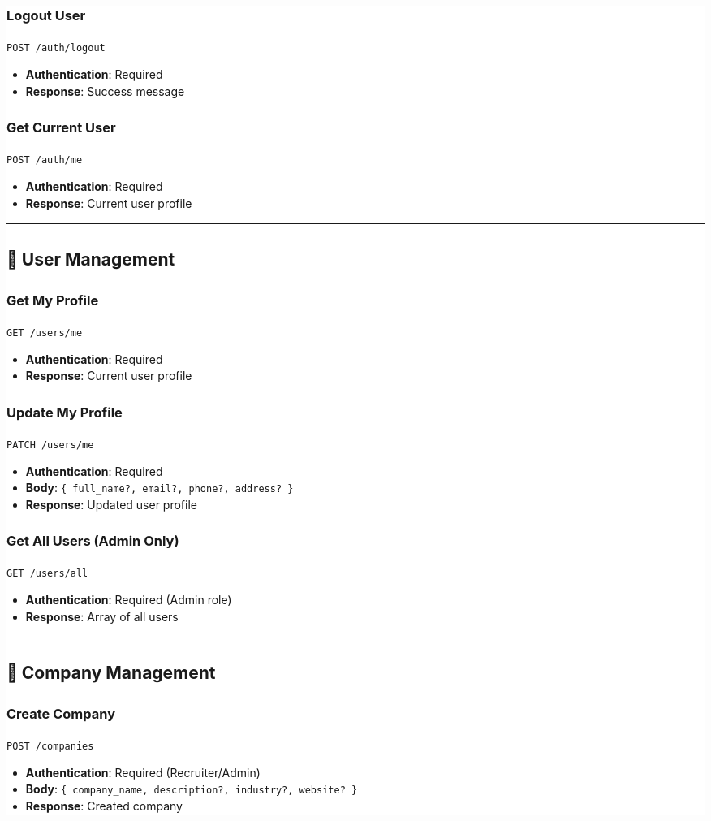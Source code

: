 ### Logout User
```http
POST /auth/logout
```
- **Authentication**: Required
- **Response**: Success message

### Get Current User
```http
POST /auth/me
```
- **Authentication**: Required
- **Response**: Current user profile

---

## 👥 **User Management**

### Get My Profile
```http
GET /users/me
```
- **Authentication**: Required
- **Response**: Current user profile

### Update My Profile
```http
PATCH /users/me
```
- **Authentication**: Required
- **Body**: `{ full_name?, email?, phone?, address? }`
- **Response**: Updated user profile

### Get All Users (Admin Only)
```http
GET /users/all
```
- **Authentication**: Required (Admin role)
- **Response**: Array of all users

---

## 🏢 **Company Management**

### Create Company
```http
POST /companies
```
- **Authentication**: Required (Recruiter/Admin)
- **Body**: `{ company_name, description?, industry?, website? }`
- **Response**: Created company
